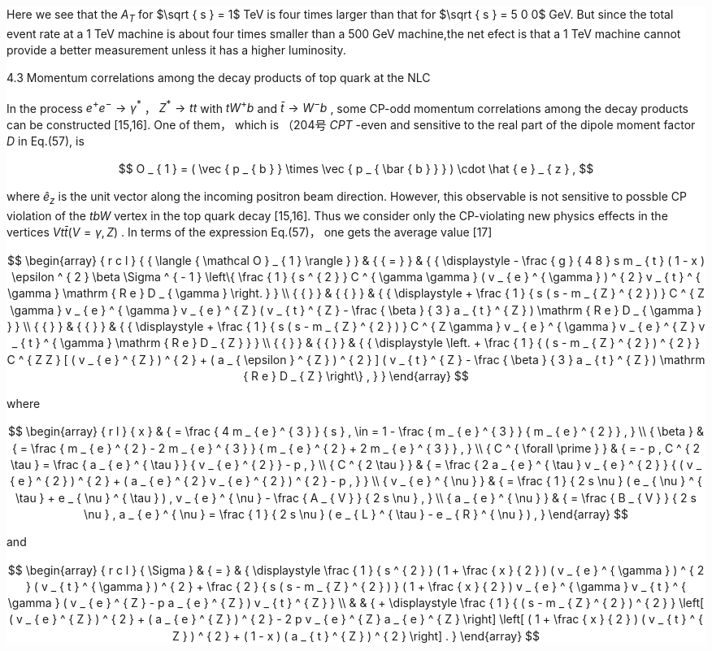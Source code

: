 Here we see that the $A _ { T }$ for $\sqrt { s } = 1$ TeV is four times larger than that for $\sqrt { s } = 5 0 0$ GeV. But since the total event rate at a 1 TeV machine is about four times smaller than a 500 GeV machine,the net efect is that a 1 TeV machine cannot provide a better measurement unless it has a higher luminosity.

4.3 Momentum correlations among the decay products of top quark at the NLC

In the process $e ^ { + } e ^ { - } \to \gamma ^ { * }$ ， $Z ^ { * } \to t t$ with $t  W ^ { + } b$ and $\bar { t } \to W ^ { - } b$ , some CP-odd momentum correlations among the decay products can be constructed [15,16]. One of them， which is （204号 $C P T$ -even and sensitive to the real part of the dipole moment factor $D$ in Eq.(57), is

$$
O _ { 1 } = ( \vec { p _ { b } } \times \vec { p _ { \bar { b } } } ) \cdot \hat { e } _ { z } ,
$$

where $\hat { e } _ { z }$ is the unit vector along the incoming positron beam direction. However, this observable is not sensitive to possble CP violation of the $t b W$ vertex in the top quark decay [15,16]. Thus we consider only the CP-violating new physics effects in the vertices $V t \bar { t } ( V = \gamma , Z )$ . In terms of the expression Eq.(57)， one gets the average value [17]

$$
\begin{array} { r c l } { { \langle { \mathcal O } _ { 1 } \rangle } } & { { = } } & { { \displaystyle - \frac { g } { 4 8 } s m _ { t } ( 1 - x ) \epsilon ^ { 2 } \beta \Sigma ^ { - 1 } \left\{ \frac { 1 } { s ^ { 2 } } C ^ { \gamma \gamma } ( v _ { e } ^ { \gamma } ) ^ { 2 } v _ { t } ^ { \gamma } \mathrm { R e } D _ { \gamma } \right. } } \\ { { } } & { { } } & { { \displaystyle + \frac { 1 } { s ( s - m _ { Z } ^ { 2 } ) } C ^ { Z \gamma } v _ { e } ^ { \gamma } v _ { e } ^ { Z } ( v _ { t } ^ { Z } - \frac { \beta } { 3 } a _ { t } ^ { Z } ) \mathrm { R e } D _ { \gamma } } } \\ { { } } & { { } } & { { \displaystyle + \frac { 1 } { s ( s - m _ { Z } ^ { 2 } ) } C ^ { Z \gamma } v _ { e } ^ { \gamma } v _ { e } ^ { Z } v _ { t } ^ { \gamma } \mathrm { R e } D _ { Z } } } \\ { { } } & { { } } & { { \displaystyle \left. + \frac { 1 } { ( s - m _ { Z } ^ { 2 } ) ^ { 2 } } C ^ { Z Z } [ ( v _ { e } ^ { Z } ) ^ { 2 } + ( a _ { \epsilon } ^ { Z } ) ^ { 2 } ] ( v _ { t } ^ { Z } - \frac { \beta } { 3 } a _ { t } ^ { Z } ) \mathrm { R e } D _ { Z } \right\} , } } \end{array}
$$

where

$$
\begin{array} { r l } { x } & { = \frac { 4 m _ { e } ^ { 3 } } { s } , \in = 1 - \frac { m _ { e } ^ { 3 } } { m _ { e } ^ { 2 } } , } \\ { \beta } & { = \frac { m _ { e } ^ { 2 } - 2 m _ { e } ^ { 3 } } { m _ { e } ^ { 2 } + 2 m _ { e } ^ { 3 } } , } \\ { C ^ { \forall \prime } } & { = - p , C ^ { 2 \tau } = \frac { a _ { e } ^ { \tau } } { v _ { e } ^ { 2 } } - p , } \\ { C ^ { 2 \tau } } & { = \frac { 2 a _ { e } ^ { \tau } v _ { e } ^ { 2 } } { ( v _ { e } ^ { 2 } ) ^ { 2 } + ( a _ { e } ^ { 2 } v _ { e } ^ { 2 } ) ^ { 2 } - p , } } \\ { v _ { e } ^ { \nu } } & { = \frac { 1 } { 2 s \nu } ( e _ { \nu } ^ { \tau } + e _ { \nu } ^ { \tau } ) , v _ { e } ^ { \nu } - \frac { A _ { V } } { 2 s \nu } , } \\ { a _ { e } ^ { \nu } } & { = \frac { B _ { V } } { 2 s \nu } , a _ { e } ^ { \nu } = \frac { 1 } { 2 s \nu } ( e _ { L } ^ { \tau } - e _ { R } ^ { \nu } ) , } \end{array}
$$

and

$$
\begin{array} { r c l } { \Sigma } & { = } & { \displaystyle \frac { 1 } { s ^ { 2 } } ( 1 + \frac { x } { 2 } ) ( v _ { e } ^ { \gamma } ) ^ { 2 } ( v _ { t } ^ { \gamma } ) ^ { 2 } + \frac { 2 } { s ( s - m _ { Z } ^ { 2 } ) } ( 1 + \frac { x } { 2 } ) v _ { e } ^ { \gamma } v _ { t } ^ { \gamma } ( v _ { e } ^ { Z } - p a _ { e } ^ { Z } ) v _ { t } ^ { Z } } \\ & & { + \displaystyle \frac { 1 } { ( s - m _ { Z } ^ { 2 } ) ^ { 2 } } \left[ ( v _ { e } ^ { Z } ) ^ { 2 } + ( a _ { e } ^ { Z } ) ^ { 2 } - 2 p v _ { e } ^ { Z } a _ { e } ^ { Z } \right] \left[ ( 1 + \frac { x } { 2 } ) ( v _ { t } ^ { Z } ) ^ { 2 } + ( 1 - x ) ( a _ { t } ^ { Z } ) ^ { 2 } \right] . } \end{array}
$$
